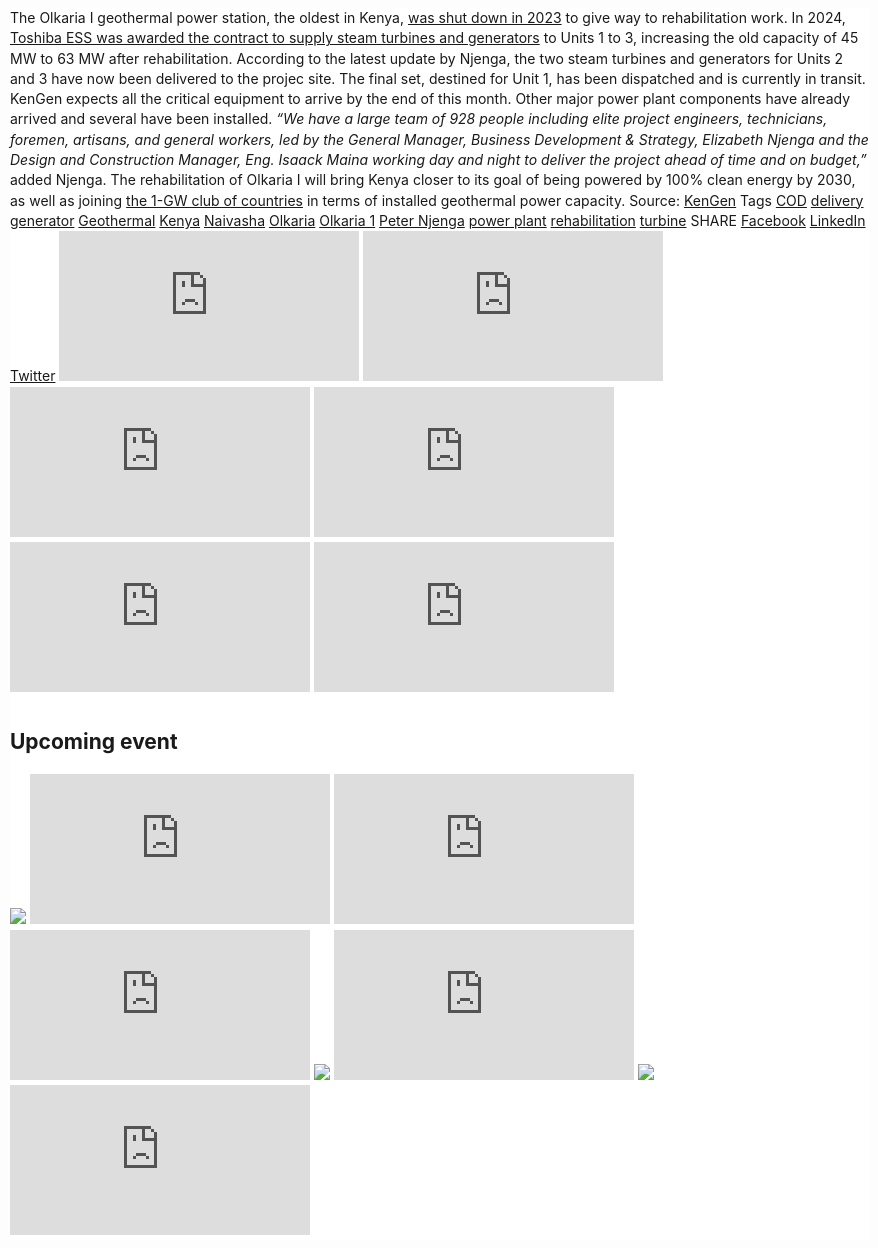 The Olkaria I geothermal power station, the oldest in Kenya, [was shut down in 2023](https://www.thinkgeoenergy.com/works-starts-on-olkaria-i-geothermal-power-station-rehabilitation-kenya/) to give way to rehabilitation work. In 2024,[ Toshiba ESS was awarded the contract to supply steam turbines and generators](https://www.thinkgeoenergy.com/kengen-taps-toshiba-for-olkaria-geothermal-power-plant-uprating/) to Units 1 to 3, increasing the old capacity of 45 MW to 63 MW after rehabilitation.
According to the latest update by Njenga, the two steam turbines and generators for Units 2 and 3 have now been delivered to the projec site. The final set, destined for Unit 1, has been dispatched and is currently in transit. KenGen expects all the critical equipment to arrive by the end of this month. Other major power plant components have already arrived and several have been installed.
_“We have a large team of 928 people including elite project engineers, technicians, foremen, artisans, and general workers, led by the General Manager, Business Development & Strategy, Elizabeth Njenga and the Design and Construction Manager, Eng. Isaack Maina working day and night to deliver the project ahead of time and on budget,”_ added Njenga.
The rehabilitation of Olkaria I will bring Kenya closer to its goal of being powered by 100% clean energy by 2030, as well as joining [the 1-GW club of countries](https://www.thinkgeoenergy.com/thinkgeoenergys-top-10-geothermal-countries-2024-power/) in terms of installed geothermal power capacity.
Source: [KenGen](https://kengen.co.ke/index.php/information-center/news-and-events-3.html)
Tags
[COD](https://www.thinkgeoenergy.com/tag/cod/) [delivery](https://www.thinkgeoenergy.com/tag/delivery/) [generator](https://www.thinkgeoenergy.com/tag/generator/) [Geothermal](https://www.thinkgeoenergy.com/tag/geothermal/) [Kenya](https://www.thinkgeoenergy.com/tag/kenya/) [Naivasha](https://www.thinkgeoenergy.com/tag/naivasha/) [Olkaria](https://www.thinkgeoenergy.com/tag/olkaria/) [Olkaria 1](https://www.thinkgeoenergy.com/tag/olkaria-1/) [Peter Njenga](https://www.thinkgeoenergy.com/tag/peter-njenga/) [power plant](https://www.thinkgeoenergy.com/tag/power-plant/) [rehabilitation](https://www.thinkgeoenergy.com/tag/rehabilitation/) [turbine](https://www.thinkgeoenergy.com/tag/turbine/)
SHARE
[Facebook](javascript:void\(0\))
[LinkedIn](javascript:void\(0\))
[Twitter](javascript:void\(0\))
[![](https://ads.thinkgeoenergy.com/delivery/avw.php?zoneid=40&cb=1&n=af91e151)](https://ads.thinkgeoenergy.com/delivery/ck.php?n=af91e151&cb=1)
[![](https://ads.thinkgeoenergy.com/delivery/avw.php?zoneid=41&cb=1&n=a7dfda8b)](https://ads.thinkgeoenergy.com/delivery/ck.php?n=a7dfda8b&cb=1)
[![](https://ads.thinkgeoenergy.com/delivery/avw.php?zoneid=147&cb=1&n=a90740cd)](https://ads.thinkgeoenergy.com/delivery/ck.php?n=a90740cd&cb=1)
[![](https://ads.thinkgeoenergy.com/delivery/avw.php?zoneid=21&cb=1&n=a02718af)](https://ads.thinkgeoenergy.com/delivery/ck.php?n=a02718af&cb=1)
[![](https://ads.thinkgeoenergy.com/delivery/avw.php?zoneid=22&cb=1&n=af71fb28)](https://ads.thinkgeoenergy.com/delivery/ck.php?n=af71fb28&cb=1)
[![](https://ads.thinkgeoenergy.com/delivery/avw.php?zoneid=23&cb=1&n=a4159bf3)](https://ads.thinkgeoenergy.com/delivery/ck.php?n=a4159bf3&cb=1)
## Upcoming event
[![](https://www.thinkgeoenergy.com/kengen-expects-olkaria-1-geothermal-power-plant-rehabilitation-to-finish-by-june-2026/)](https://www.thinkgeoenergy.com/kengen-expects-olkaria-1-geothermal-power-plant-rehabilitation-to-finish-by-june-2026/)
[![](https://ads.thinkgeoenergy.com/delivery/avw.php?zoneid=35&cb=1&n=ac8caac7)](https://ads.thinkgeoenergy.com/delivery/ck.php?n=ac8caac7&cb=1)
[![](https://ads.thinkgeoenergy.com/delivery/avw.php?zoneid=36&cb=1&n=a19b6bc8)](https://ads.thinkgeoenergy.com/delivery/ck.php?n=a19b6bc8&cb=1)
[![](https://ads.thinkgeoenergy.com/delivery/avw.php?zoneid=37&cb=1&n=ae3fd23e)](https://ads.thinkgeoenergy.com/delivery/ck.php?n=ae3fd23e&cb=1)
[![](https://ads.thinkgeoenergy.com/images/476eb28404bc7209c844fbfbd47b5d28.jpg)](https://ads.thinkgeoenergy.com/delivery/cl.php?bannerid=35&zoneid=2&sig=a917c6c0f2e3da26dbab140583e33f79f4282700f22311e51efeddd8c441792a&oadest=http%3A%2F%2Fexergy-orc.com%2F%3F%26utm_source%3Dthink%2Bgeo%2Benergy%26utm_medium%3Ddisplay%26utm_campaign%3Dthink%2Bgeo%2Benergy%2Bwebsite%2Badvertising)
![](https://ads.thinkgeoenergy.com/delivery/lg.php?bannerid=35&campaignid=1&zoneid=2&loc=https%3A%2F%2Fwww.thinkgeoenergy.com%2Fkengen-expects-olkaria-1-geothermal-power-plant-rehabilitation-to-finish-by-june-2026%2F&cb=6c61ca151f)
[![](https://ads.thinkgeoenergy.com/images/a62b7481c7116f0aac3d58406ab9fb81.png)](https://ads.thinkgeoenergy.com/delivery/cl.php?bannerid=310&zoneid=3&sig=b88a8bde13e9b9d2a9b95000271f9f6e7b2a7129c09729a3226591ce0274baaf&oadest=https%3A%2F%2Fwww.orcan-energy.com%2Fen%2F%3F%26utm_source%3Dthink%2Bgeo%2Benergy%26utm_medium%3Ddisplay%26utm_campaign%3Dthink%2Bgeo%2Benergy%2Bwebsite%2Badvertising)
![](https://ads.thinkgeoenergy.com/delivery/lg.php?bannerid=310&campaignid=1&zoneid=3&loc=https%3A%2F%2Fwww.thinkgeoenergy.com%2Fkengen-expects-olkaria-1-geothermal-power-plant-rehabilitation-to-finish-by-june-2026%2F&cb=77bf08a16c)